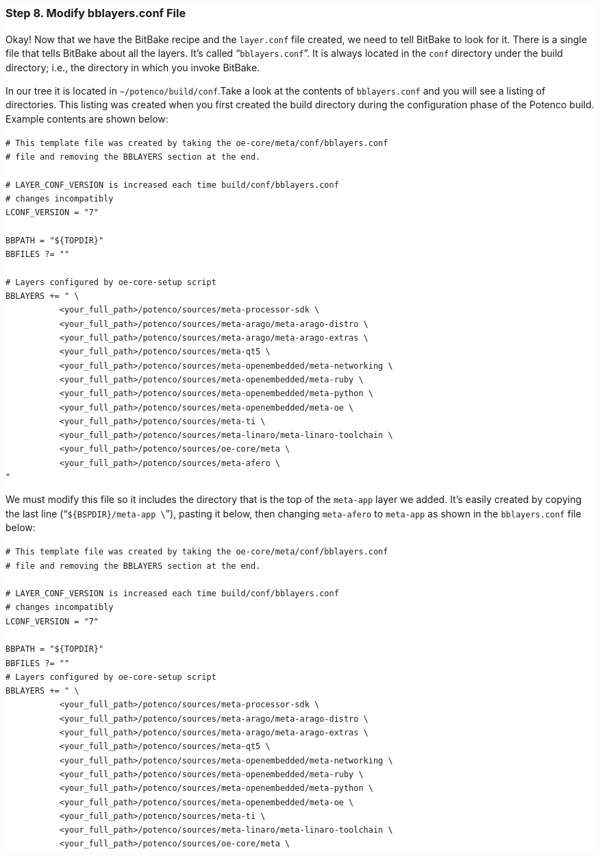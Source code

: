 ### Step 8. Modify bblayers.conf File

Okay! Now that we have the BitBake recipe and the `layer.conf` file created, we need to tell BitBake to look for it. There is a single file that tells BitBake about all the layers. It’s called “`bblayers.conf`”. It is always located in the `conf` directory under the build directory; i.e., the directory in which you invoke BitBake.

In our tree it is located in `~/potenco/build/conf`.Take a look at the contents of `bblayers.conf` and you will see a listing of directories. This listing was created when you first created the build directory during the configuration phase of the Potenco build. Example contents are shown below:

```
# This template file was created by taking the oe-core/meta/conf/bblayers.conf
# file and removing the BBLAYERS section at the end.
 
# LAYER_CONF_VERSION is increased each time build/conf/bblayers.conf
# changes incompatibly
LCONF_VERSION = "7"
 
BBPATH = "${TOPDIR}"
BBFILES ?= ""
 
# Layers configured by oe-core-setup script
BBLAYERS += " \
           <your_full_path>/potenco/sources/meta-processor-sdk \
           <your_full_path>/potenco/sources/meta-arago/meta-arago-distro \
           <your_full_path>/potenco/sources/meta-arago/meta-arago-extras \
           <your_full_path>/potenco/sources/meta-qt5 \
           <your_full_path>/potenco/sources/meta-openembedded/meta-networking \
           <your_full_path>/potenco/sources/meta-openembedded/meta-ruby \
           <your_full_path>/potenco/sources/meta-openembedded/meta-python \
           <your_full_path>/potenco/sources/meta-openembedded/meta-oe \
           <your_full_path>/potenco/sources/meta-ti \
           <your_full_path>/potenco/sources/meta-linaro/meta-linaro-toolchain \
           <your_full_path>/potenco/sources/oe-core/meta \
           <your_full_path>/potenco/sources/meta-afero \
"
```

We must modify this file so it includes the directory that is the top of the `meta-app` layer we added. It’s easily created by copying the last line (“`${BSPDIR}/meta-app \`”), pasting it below, then changing `meta-afero` to `meta-app` as shown in the `bblayers.conf` file below:

```
# This template file was created by taking the oe-core/meta/conf/bblayers.conf
# file and removing the BBLAYERS section at the end.
 
# LAYER_CONF_VERSION is increased each time build/conf/bblayers.conf
# changes incompatibly
LCONF_VERSION = "7"
 
BBPATH = "${TOPDIR}"
BBFILES ?= ""
# Layers configured by oe-core-setup script
BBLAYERS += " \
           <your_full_path>/potenco/sources/meta-processor-sdk \
           <your_full_path>/potenco/sources/meta-arago/meta-arago-distro \
           <your_full_path>/potenco/sources/meta-arago/meta-arago-extras \
           <your_full_path>/potenco/sources/meta-qt5 \
           <your_full_path>/potenco/sources/meta-openembedded/meta-networking \
           <your_full_path>/potenco/sources/meta-openembedded/meta-ruby \
           <your_full_path>/potenco/sources/meta-openembedded/meta-python \
           <your_full_path>/potenco/sources/meta-openembedded/meta-oe \
           <your_full_path>/potenco/sources/meta-ti \
           <your_full_path>/potenco/sources/meta-linaro/meta-linaro-toolchain \
           <your_full_path>/potenco/sources/oe-core/meta \
```